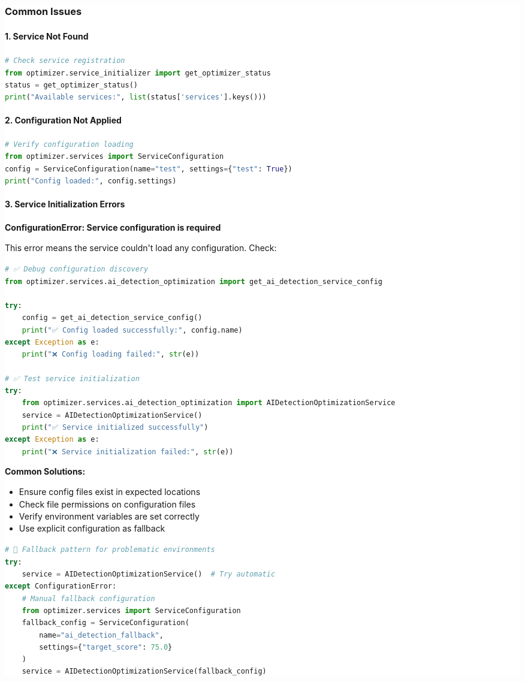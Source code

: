 ### Common Issues

#### 1. Service Not Found
```python
# Check service registration
from optimizer.service_initializer import get_optimizer_status
status = get_optimizer_status()
print("Available services:", list(status['services'].keys()))
```

#### 2. Configuration Not Applied
```python
# Verify configuration loading
from optimizer.services import ServiceConfiguration
config = ServiceConfiguration(name="test", settings={"test": True})
print("Config loaded:", config.settings)
```

#### 3. Service Initialization Errors

**ConfigurationError: Service configuration is required**

This error means the service couldn't load any configuration. Check:

```python
# ✅ Debug configuration discovery
from optimizer.services.ai_detection_optimization import get_ai_detection_service_config

try:
    config = get_ai_detection_service_config()
    print("✅ Config loaded successfully:", config.name)
except Exception as e:
    print("❌ Config loading failed:", str(e))
    
# ✅ Test service initialization
try:
    from optimizer.services.ai_detection_optimization import AIDetectionOptimizationService
    service = AIDetectionOptimizationService()
    print("✅ Service initialized successfully")
except Exception as e:
    print("❌ Service initialization failed:", str(e))
```

**Common Solutions:**
- Ensure config files exist in expected locations
- Check file permissions on configuration files  
- Verify environment variables are set correctly
- Use explicit configuration as fallback

```python
# 🔧 Fallback pattern for problematic environments
try:
    service = AIDetectionOptimizationService()  # Try automatic
except ConfigurationError:
    # Manual fallback configuration
    from optimizer.services import ServiceConfiguration
    fallback_config = ServiceConfiguration(
        name="ai_detection_fallback",
        settings={"target_score": 75.0}
    )
    service = AIDetectionOptimizationService(fallback_config)
```
